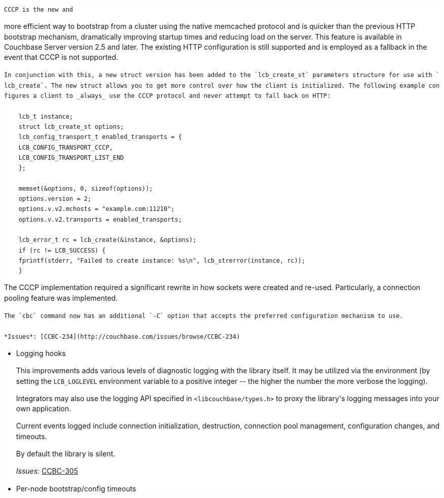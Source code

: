 	CCCP is the new and
  more efficient way to bootstrap from a cluster using the native memcached
  protocol and is quicker than the previous HTTP bootstrap mechanism, dramatically
  improving startup times and reducing load on the server. This feature is
  available in Couchbase Server version 2.5 and later. The existing HTTP configuration is
  still supported and is employed as a fallback in the event that CCCP
  is not supported.

	In conjunction with this, a new struct version has been added to the `lcb_create_st` parameters structure for use with `lcb_create`. The new struct allows you to get more control over how the client is initialized. The following example configures a client to _always_ use the CCCP protocol and never attempt to fall back on HTTP:

		lcb_t instance;
		struct lcb_create_st options;
		lcb_config_transport_t enabled_transports = {
		LCB_CONFIG_TRANSPORT_CCCP,
		LCB_CONFIG_TRANSPORT_LIST_END
		};
		
		memset(&options, 0, sizeof(options));
		options.version = 2;
		options.v.v2.mchosts = "example.com:11210";
		options.v.v2.transports = enabled_transports;

		lcb_error_t rc = lcb_create(&instance, &options);
		if (rc != LCB_SUCCESS) {
		fprintf(stderr, "Failed to create instance: %s\n", lcb_strerror(instance, rc));
		}

  The CCCP implementation required a significant rewrite in how sockets were
  created and re-used. Particularly, a connection pooling feature was implemented.

	The `cbc` command now has an additional `-C` option that accepts the preferred configuration mechanism to use.

	*Issues*: [CCBC-234](http://couchbase.com/issues/browse/CCBC-234)

* Logging hooks

	This improvements adds various levels of diagnostic logging with the library
  itself. It may be utilized via the environment (by setting the `LCB_LOGLEVEL`
  environment variable to a positive integer -- the higher the number the more
  verbose the logging).

	Integrators may also use the logging API specified in `<libcouchbase/types.h>`
  to proxy the library's logging messages into your own application.

	Current events logged include connection initialization, destruction, connection pool management, configuration changes, and timeouts.

	By default the library is silent.

	*Issues*: [CCBC-305](http://couchbase.com/issues/browse/CCBC-305)


* Per-node bootstrap/config timeouts
